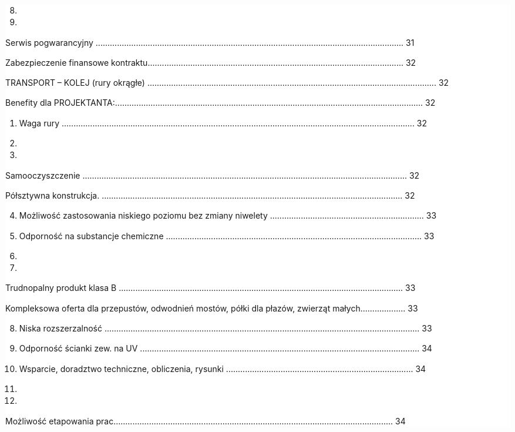 8.

9.

Serwis pogwarancyjny .................................................................................................................................. 31

Zabezpieczenie finansowe kontraktu............................................................................................................ 32

TRANSPORT – KOLEJ (rury okrągłe) .......................................................................................................................... 32

Benefity dla PROJEKTANTA:.................................................................................................................................. 32

1. Waga rury ..................................................................................................................................................... 32

2.

3.

Samooczyszczenie ......................................................................................................................................... 32

Półsztywna konstrukcja. ............................................................................................................................... 32

4. Możliwość zastosowania niskiego poziomu bez zmiany niwelety ................................................................. 33

5. Odporność na substancje chemiczne ............................................................................................................ 33

6.

7.

Trudnopalny produkt klasa B ........................................................................................................................ 33

Kompleksowa oferta dla przepustów, odwodnień mostów, półki dla płazów, zwierząt małych................... 33

8. Niska rozszerzalność ..................................................................................................................................... 33

9. Odporność ścianki zew. na UV ...................................................................................................................... 34

10. Wsparcie, doradztwo techniczne, obliczenia, rysunki ............................................................................... 34

11.

12.

Możliwość etapowania prac...................................................................................................................... 34

